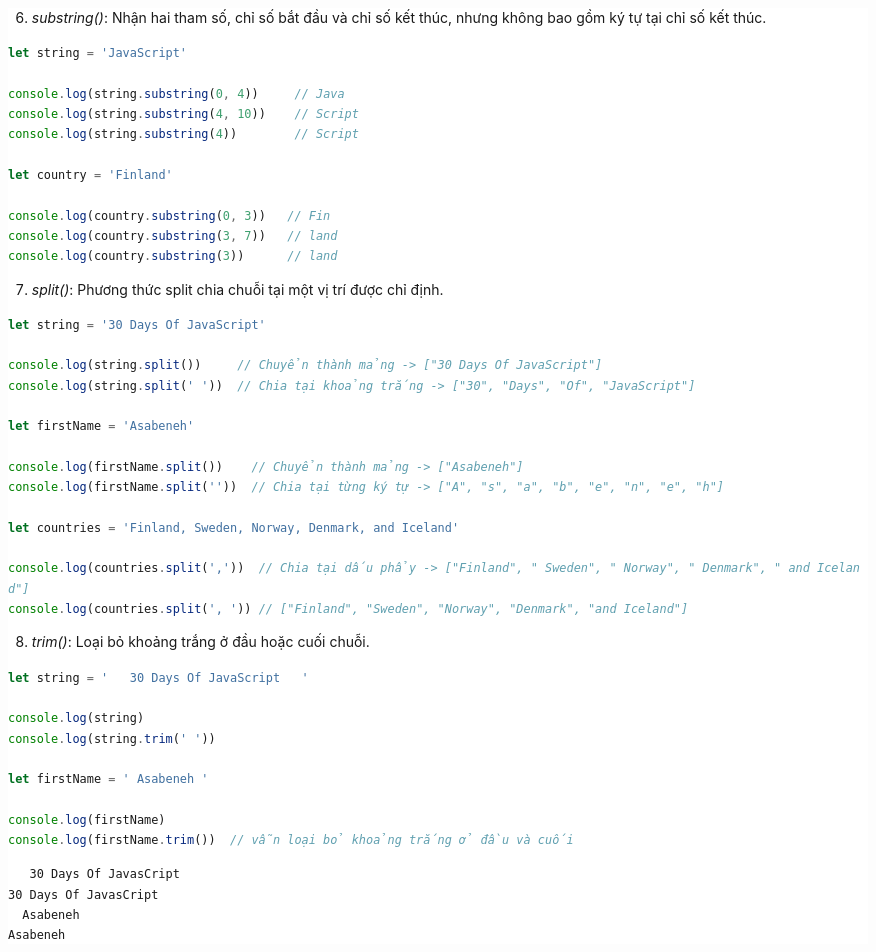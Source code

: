 6. *substring()*: Nhận hai tham số, chỉ số bắt đầu và chỉ số kết thúc, nhưng không bao gồm ký tự tại chỉ số kết thúc.

```js
let string = 'JavaScript'

console.log(string.substring(0, 4))     // Java
console.log(string.substring(4, 10))    // Script
console.log(string.substring(4))        // Script

let country = 'Finland'

console.log(country.substring(0, 3))   // Fin
console.log(country.substring(3, 7))   // land
console.log(country.substring(3))      // land
```

7. *split()*: Phương thức split chia chuỗi tại một vị trí được chỉ định.

```js
let string = '30 Days Of JavaScript'

console.log(string.split())     // Chuyển thành mảng -> ["30 Days Of JavaScript"]
console.log(string.split(' '))  // Chia tại khoảng trắng -> ["30", "Days", "Of", "JavaScript"]

let firstName = 'Asabeneh'

console.log(firstName.split())    // Chuyển thành mảng -> ["Asabeneh"]
console.log(firstName.split(''))  // Chia tại từng ký tự -> ["A", "s", "a", "b", "e", "n", "e", "h"]

let countries = 'Finland, Sweden, Norway, Denmark, and Iceland'

console.log(countries.split(','))  // Chia tại dấu phẩy -> ["Finland", " Sweden", " Norway", " Denmark", " and Iceland"]
console.log(countries.split(', ')) // ["Finland", "Sweden", "Norway", "Denmark", "and Iceland"]
```

8. *trim()*: Loại bỏ khoảng trắng ở đầu hoặc cuối chuỗi.

```js
let string = '   30 Days Of JavaScript   '

console.log(string)
console.log(string.trim(' '))

let firstName = ' Asabeneh '

console.log(firstName)
console.log(firstName.trim())  // vẫn loại bỏ khoảng trắng ở đầu và cuối
```

```sh
   30 Days Of JavasCript   
30 Days Of JavasCript
  Asabeneh 
Asabeneh
```
